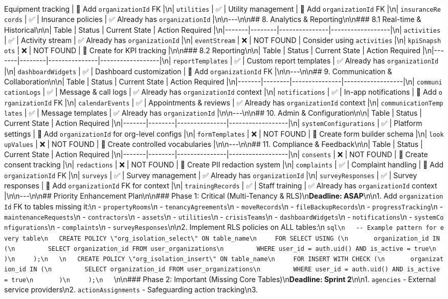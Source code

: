 Equipment tracking | 🔄 Add `organizationId` FK |\n| `utilities` | ✅ | Utility management | 🔄 Add `organizationId` FK |\n| `insuranceRecords` | ✅ | Insurance policies | ✅ Already has `organizationId` |\n\n---\n\n## 8. Analytics & Reporting\n\n### 8.1 Real-time & Historical\n\n| Table | Status | Current State | Action Required |\n|-------|--------|---------------|------------------|\n| `activities` | ✅ | Activity stream | ✅ Already has `organizationId` |\n| `eventStream` | ❌ | NOT FOUND | Consider using `activities` |\n| `kpiSnapshots` | ❌ | NOT FOUND | 🎯 Create for KPI tracking |\n\n### 8.2 Reporting\n\n| Table | Status | Current State | Action Required |\n|-------|--------|---------------|------------------|\n| `reportTemplates` | ✅ | Custom report templates | ✅ Already has `organizationId` |\n| `dashboardWidgets` | ✅ | Dashboard customization | 🔄 Add `organizationId` FK |\n\n---\n\n## 9. Communication & Collaboration\n\n| Table | Status | Current State | Action Required |\n|-------|--------|---------------|------------------|\n| `communicationLogs` | ✅ | Message & call logs | ✅ Already has `organizationId` context |\n| `notifications` | ✅ | In-app notifications | 🔄 Add `organizationId` FK |\n| `calendarEvents` | ✅ | Appointments & reviews | ✅ Already has `organizationId` context |\n| `communicationTemplates` | ✅ | Message templates | ✅ Already has `organizationId` |\n\n---\n\n## 10. Admin & Configuration\n\n| Table | Status | Current State | Action Required |\n|-------|--------|---------------|------------------|\n| `systemConfigurations` | ✅ | Platform settings | 🔄 Add `organizationId` for org-level configs |\n| `formTemplates` | ❌ | NOT FOUND | 🎯 Create form builder schema |\n| `lookupValues` | ❌ | NOT FOUND | 🎯 Create controlled vocabularies |\n\n---\n\n## 11. Compliance & Feedback\n\n| Table | Status | Current State | Action Required |\n|-------|--------|---------------|------------------|\n| `consents` | ❌ | NOT FOUND | 🎯 Create consent tracking |\n| `redactions` | ❌ | NOT FOUND | 🎯 Create PII redaction system |\n| `complaints` | ✅ | Complaint handling | 🔄 Add `organizationId` FK |\n| `surveys` | ✅ | Survey management | ✅ Already has `organizationId` |\n| `surveyResponses` | ✅ | Survey responses | 🔄 Add `organizationId` FK for context |\n| `trainingRecords` | ✅ | Staff training | ✅ Already has `organizationId` context |\n\n---\n\n## Priority Enhancement Plan\n\n### Phase 1: Critical (Multi-Tenancy & RLS)\n**Deadline: ASAP**\n\n1. Add `organizationId` FK to tables missing it:\n   - `propertyRooms`\n   - `tenancyAgreements`\n   - `moveRecords`\n   - `fileBackupRecords`\n   - `progressTracking`\n   - `maintenanceRequests`\n   - `contractors`\n   - `assets`\n   - `utilities`\n   - `crisisTeams`\n   - `dashboardWidgets`\n   - `notifications`\n   - `systemConfigurations`\n   - `complaints`\n   - `surveyResponses`\n\n2. Implement RLS policies on ALL tables:\n   ```sql\n   -- Example pattern for every table\n   CREATE POLICY \"org_isolation_select\" ON table_name\n     FOR SELECT USING (\n       organization_id IN (\n         SELECT organization_id FROM user_organizations\n         WHERE user_id = auth.uid() AND is_active = true\n       )\n     );\n   \n   CREATE POLICY \"org_isolation_insert\" ON table_name\n     FOR INSERT WITH CHECK (\n       organization_id IN (\n         SELECT organization_id FROM user_organizations\n         WHERE user_id = auth.uid() AND is_active = true\n       )\n     );\n   ```\n\n### Phase 2: Important (Missing Core Tables)\n**Deadline: Sprint 2**\n\n1. `agencies` - External service providers\n2. `actionAssignments` - Safeguarding action tracking\n3.